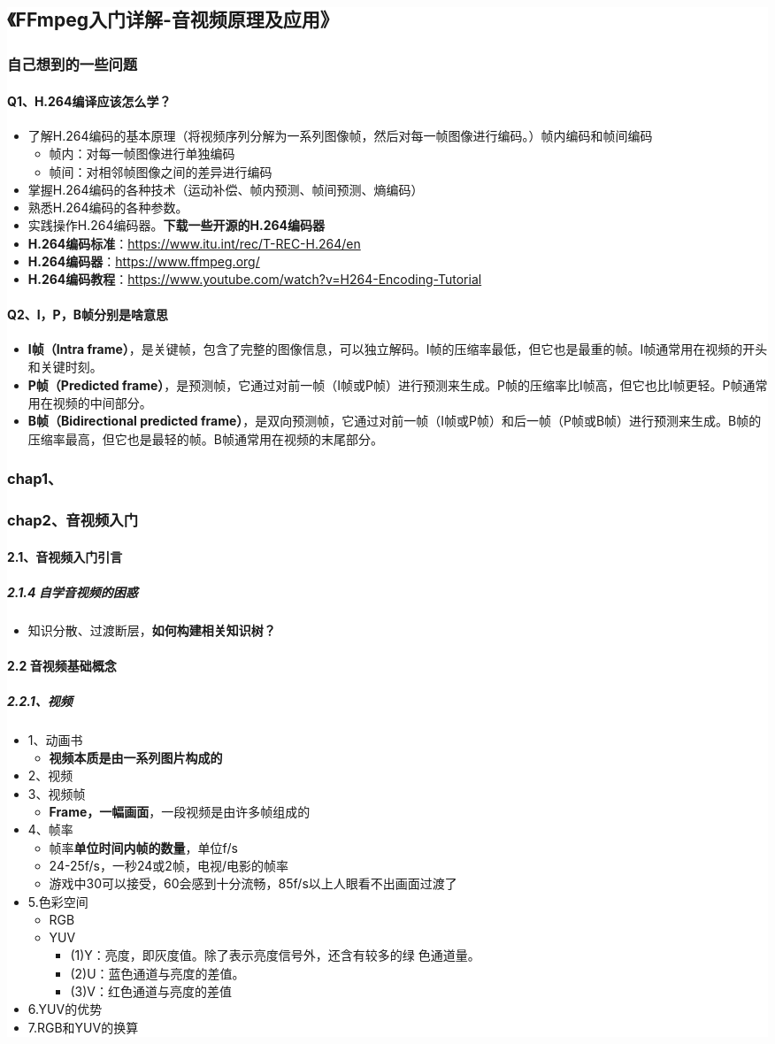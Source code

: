 ## 《FFmpeg入门详解-音视频原理及应用》

### 自己想到的一些问题

#### Q1、H.264编译应该怎么学？

+ 了解H.264编码的基本原理（将视频序列分解为一系列图像帧，然后对每一帧图像进行编码。）帧内编码和帧间编码
  + 帧内：对每一帧图像进行单独编码
  + 帧间：对相邻帧图像之间的差异进行编码
+ 掌握H.264编码的各种技术（运动补偿、帧内预测、帧间预测、熵编码）
+ 熟悉H.264编码的各种参数。
+ 实践操作H.264编码器。**下载一些开源的H.264编码器**
+ **H.264编码标准**：https://www.itu.int/rec/T-REC-H.264/en
+ **H.264编码器**：https://www.ffmpeg.org/
+ **H.264编码教程**：https://www.youtube.com/watch?v=H264-Encoding-Tutorial

#### Q2、I，P，B帧分别是啥意思

+ **I帧（Intra frame）**，是关键帧，包含了完整的图像信息，可以独立解码。I帧的压缩率最低，但它也是最重的帧。I帧通常用在视频的开头和关键时刻。
+ **P帧（Predicted frame）**，是预测帧，它通过对前一帧（I帧或P帧）进行预测来生成。P帧的压缩率比I帧高，但它也比I帧更轻。P帧通常用在视频的中间部分。
+ **B帧（Bidirectional predicted frame）**，是双向预测帧，它通过对前一帧（I帧或P帧）和后一帧（P帧或B帧）进行预测来生成。B帧的压缩率最高，但它也是最轻的帧。B帧通常用在视频的末尾部分。

### chap1、

### chap2、音视频入门

#### 2.1、音视频入门引言

##### 2.1.4 自学音视频的困惑

+ 知识分散、过渡断层，**如何构建相关知识树？**

#### 2.2 音视频基础概念

##### 2.2.1、视频

+ 1、动画书
  + **视频本质是由一系列图片构成的**
+ 2、视频
+ 3、视频帧
  + **Frame，一幅画面**，一段视频是由许多帧组成的
+ 4、帧率
  + 帧率**单位时间内帧的数量**，单位f/s
  + 24-25f/s，一秒24或2帧，电视/电影的帧率
  + 游戏中30可以接受，60会感到十分流畅，85f/s以上人眼看不出画面过渡了
+ 5.色彩空间
  + RGB
  + YUV
    + (1)Y：亮度，即灰度值。除了表示亮度信号外，还含有较多的绿
      色通道量。
    + (2)U：蓝色通道与亮度的差值。
    + (3)V：红色通道与亮度的差值
+ 6.YUV的优势
+ 7.RGB和YUV的换算
